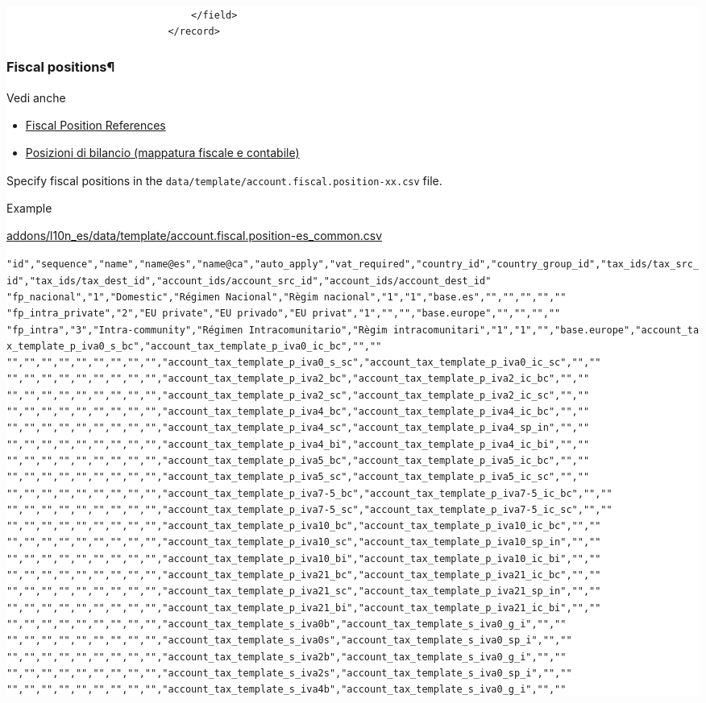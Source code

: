                                     </field>
                                </record>
    

### Fiscal positions¶

Vedi anche

  * [Fiscal Position References](../reference/standard_modules/account/account_fiscal_position.html#reference-account-fiscal-position)

  * [Posizioni di bilancio (mappatura fiscale e contabile)](../../applications/finance/accounting/taxes/fiscal_positions.html)




Specify fiscal positions in the `data/template/account.fiscal.position-xx.csv` file.

Example

[addons/l10n_es/data/template/account.fiscal.position-es_common.csv](https://github.com/odoo/odoo/blob/17.0/addons/l10n_es/data/template/account.fiscal.position-es_common.csv)
    
    
    "id","sequence","name","name@es","name@ca","auto_apply","vat_required","country_id","country_group_id","tax_ids/tax_src_id","tax_ids/tax_dest_id","account_ids/account_src_id","account_ids/account_dest_id"
    "fp_nacional","1","Domestic","Régimen Nacional","Règim nacional","1","1","base.es","","","","",""
    "fp_intra_private","2","EU private","EU privado","EU privat","1","","","base.europe","","","",""
    "fp_intra","3","Intra-community","Régimen Intracomunitario","Règim intracomunitari","1","1","","base.europe","account_tax_template_p_iva0_s_bc","account_tax_template_p_iva0_ic_bc","",""
    "","","","","","","","","","account_tax_template_p_iva0_s_sc","account_tax_template_p_iva0_ic_sc","",""
    "","","","","","","","","","account_tax_template_p_iva2_bc","account_tax_template_p_iva2_ic_bc","",""
    "","","","","","","","","","account_tax_template_p_iva2_sc","account_tax_template_p_iva2_ic_sc","",""
    "","","","","","","","","","account_tax_template_p_iva4_bc","account_tax_template_p_iva4_ic_bc","",""
    "","","","","","","","","","account_tax_template_p_iva4_sc","account_tax_template_p_iva4_sp_in","",""
    "","","","","","","","","","account_tax_template_p_iva4_bi","account_tax_template_p_iva4_ic_bi","",""
    "","","","","","","","","","account_tax_template_p_iva5_bc","account_tax_template_p_iva5_ic_bc","",""
    "","","","","","","","","","account_tax_template_p_iva5_sc","account_tax_template_p_iva5_ic_sc","",""
    "","","","","","","","","","account_tax_template_p_iva7-5_bc","account_tax_template_p_iva7-5_ic_bc","",""
    "","","","","","","","","","account_tax_template_p_iva7-5_sc","account_tax_template_p_iva7-5_ic_sc","",""
    "","","","","","","","","","account_tax_template_p_iva10_bc","account_tax_template_p_iva10_ic_bc","",""
    "","","","","","","","","","account_tax_template_p_iva10_sc","account_tax_template_p_iva10_sp_in","",""
    "","","","","","","","","","account_tax_template_p_iva10_bi","account_tax_template_p_iva10_ic_bi","",""
    "","","","","","","","","","account_tax_template_p_iva21_bc","account_tax_template_p_iva21_ic_bc","",""
    "","","","","","","","","","account_tax_template_p_iva21_sc","account_tax_template_p_iva21_sp_in","",""
    "","","","","","","","","","account_tax_template_p_iva21_bi","account_tax_template_p_iva21_ic_bi","",""
    "","","","","","","","","","account_tax_template_s_iva0b","account_tax_template_s_iva0_g_i","",""
    "","","","","","","","","","account_tax_template_s_iva0s","account_tax_template_s_iva0_sp_i","",""
    "","","","","","","","","","account_tax_template_s_iva2b","account_tax_template_s_iva0_g_i","",""
    "","","","","","","","","","account_tax_template_s_iva2s","account_tax_template_s_iva0_sp_i","",""
    "","","","","","","","","","account_tax_template_s_iva4b","account_tax_template_s_iva0_g_i","",""